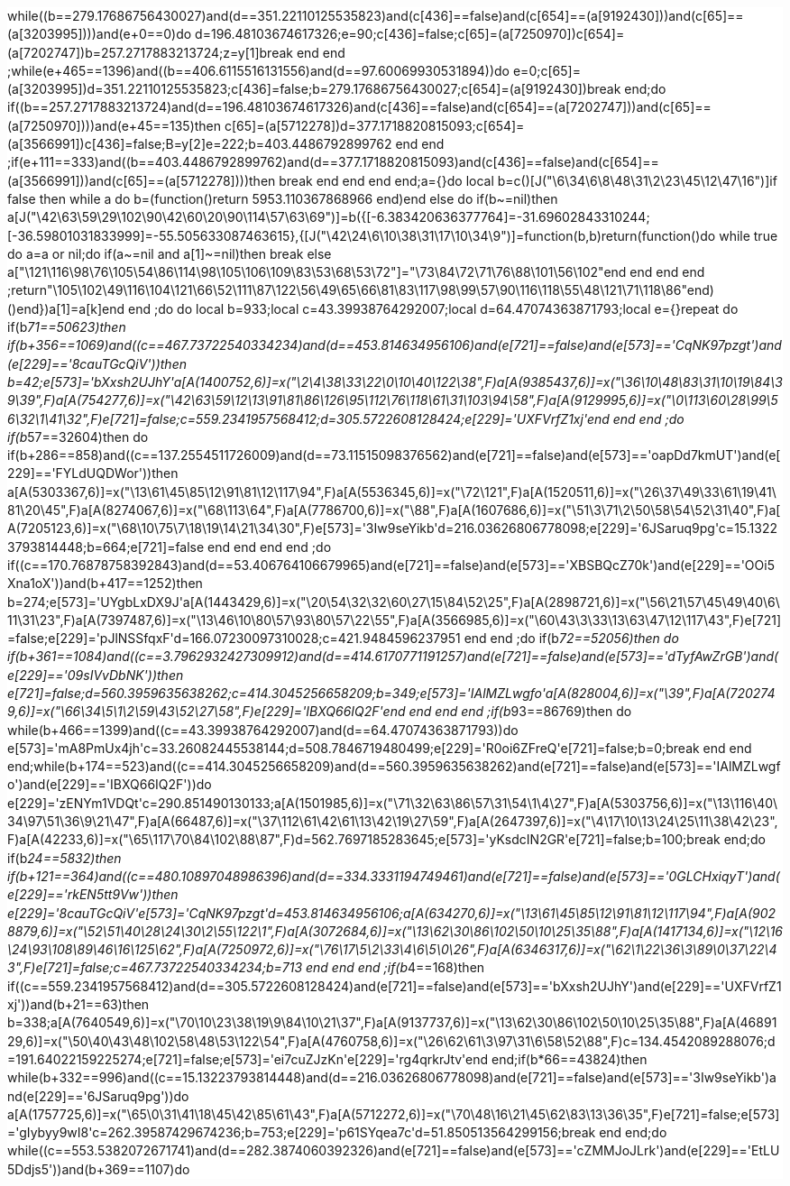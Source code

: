while((b==279.17686756430027)and(d==351.22110125535823)and(c[436]==false)and(c[654]==(a[9192430]))and(c[65]==(a[3203995])))and(e+0==0)do d=196.48103674617326;e=90;c[436]=false;c[65]=(a[7250970])c[654]=(a[7202747])b=257.2717883213724;z=y[1]break end end ;while(e+465==1396)and((b==406.6115516131556)and(d==97.60069930531894))do e=0;c[65]=(a[3203995])d=351.22110125535823;c[436]=false;b=279.17686756430027;c[654]=(a[9192430])break end;do if((b==257.2717883213724)and(d==196.48103674617326)and(c[436]==false)and(c[654]==(a[7202747]))and(c[65]==(a[7250970])))and(e+45==135)then c[65]=(a[5712278])d=377.1718820815093;c[654]=(a[3566991])c[436]=false;B=y[2]e=222;b=403.4486792899762 end end ;if(e+111==333)and((b==403.4486792899762)and(d==377.1718820815093)and(c[436]==false)and(c[654]==(a[3566991]))and(c[65]==(a[5712278])))then break end end end  end;a={}do local b=c()[J("\6\34\6\8\48\31\2\23\45\12\47\16")]if false then while a do b=(function()return 5953.110367868966 end)end else do if(b~=nil)then a[J("\42\63\59\29\102\90\42\60\20\90\114\57\63\69")]=b({[-6.383420636377764]=-31.69602843310244;[-36.59801031833999]=-55.505633087463615},{[J("\42\24\6\10\38\31\17\10\34\9")]=function(b,b)return(function()do while true do a=a or nil;do if(a~=nil and a[1]~=nil)then break else a["\121\116\98\76\105\54\86\114\98\105\106\109\83\53\68\53\72"]="\73\84\72\71\76\88\101\56\102"end end  end end ;return"\105\102\49\116\104\121\66\52\111\87\122\56\49\65\66\81\83\117\98\99\57\90\116\118\55\48\121\71\118\86"end)()end})a[1]=a[k]end end ;do do local b=933;local c=43.39938764292007;local d=64.47074363871793;local e={}repeat do if(b*71==50623)then if(b+356==1069)and((c==467.73722540334234)and(d==453.814634956106)and(e[721]==false)and(e[573]=='CqNK97pzgt')and(e[229]=='8cauTGcQiV'))then b=42;e[573]='bXxsh2UJhY'a[A(1400752,6)]=x("\2\4\38\33\22\0\10\40\122\38",F)a[A(9385437,6)]=x("\36\10\48\83\31\10\19\84\39\39",F)a[A(754277,6)]=x("\42\63\59\12\13\91\81\86\126\95\112\76\118\61\31\103\94\58",F)a[A(9129995,6)]=x("\0\113\60\28\99\56\32\1\41\32",F)e[721]=false;c=559.2341957568412;d=305.5722608128424;e[229]='UXFVrfZ1xj'end end end ;do if(b*57==32604)then do if(b+286==858)and((c==137.2554511726009)and(d==73.11515098376562)and(e[721]==false)and(e[573]=='oapDd7kmUT')and(e[229]=='FYLdUQDWor'))then a[A(5303367,6)]=x("\13\61\45\85\12\91\81\12\117\94",F)a[A(5536345,6)]=x("\72\121",F)a[A(1520511,6)]=x("\26\37\49\33\61\19\41\81\20\45",F)a[A(8274067,6)]=x("\68\113\64",F)a[A(7786700,6)]=x("\88",F)a[A(1607686,6)]=x("\51\3\71\2\50\58\54\52\31\40",F)a[A(7205123,6)]=x("\68\10\75\7\18\19\14\21\34\30",F)e[573]='3Iw9seYikb'd=216.03626806778098;e[229]='6JSaruq9pg'c=15.13223793814448;b=664;e[721]=false end end  end end ;do if((c==170.76878758392843)and(d==53.406764106679965)and(e[721]==false)and(e[573]=='XBSBQcZ70k')and(e[229]=='OOi5Xna1oX'))and(b+417==1252)then b=274;e[573]='UYgbLxDX9J'a[A(1443429,6)]=x("\20\54\32\32\60\27\15\84\52\25",F)a[A(2898721,6)]=x("\56\21\57\45\49\40\6\11\31\23",F)a[A(7397487,6)]=x("\13\46\10\80\57\93\80\57\22\55",F)a[A(3566985,6)]=x("\60\43\3\33\13\63\47\12\117\43",F)e[721]=false;e[229]='pJlNSSfqxF'd=166.07230097310028;c=421.9484596237951 end end ;do if(b*72==52056)then do if(b+361==1084)and((c==3.7962932427309912)and(d==414.6170771191257)and(e[721]==false)and(e[573]=='dTyfAwZrGB')and(e[229]=='09sIVvDbNK'))then e[721]=false;d=560.3959635638262;c=414.3045256658209;b=349;e[573]='IAlMZLwgfo'a[A(828004,6)]=x("\39",F)a[A(7202749,6)]=x("\66\34\5\1\2\59\43\52\27\58",F)e[229]='IBXQ66IQ2F'end end  end end ;if(b*93==86769)then do while(b+466==1399)and((c==43.39938764292007)and(d==64.47074363871793))do e[573]='mA8PmUx4jh'c=33.26082445538144;d=508.7846719480499;e[229]='R0oi6ZFreQ'e[721]=false;b=0;break end end  end;while(b+174==523)and((c==414.3045256658209)and(d==560.3959635638262)and(e[721]==false)and(e[573]=='IAlMZLwgfo')and(e[229]=='IBXQ66IQ2F'))do e[229]='zENYm1VDQt'c=290.851490130133;a[A(1501985,6)]=x("\71\32\63\86\57\31\54\1\4\27",F)a[A(5303756,6)]=x("\13\116\40\34\97\51\36\9\21\47",F)a[A(66487,6)]=x("\37\112\61\42\61\13\42\19\27\59",F)a[A(2647397,6)]=x("\4\17\10\13\24\25\11\38\42\23",F)a[A(42233,6)]=x("\65\117\70\84\102\88\87",F)d=562.7697185283645;e[573]='yKsdcIN2GR'e[721]=false;b=100;break end;do if(b*24==5832)then if(b+121==364)and((c==480.10897048986396)and(d==334.3331194749461)and(e[721]==false)and(e[573]=='0GLCHxiqyT')and(e[229]=='rkEN5tt9Vw'))then e[229]='8cauTGcQiV'e[573]='CqNK97pzgt'd=453.814634956106;a[A(634270,6)]=x("\13\61\45\85\12\91\81\12\117\94",F)a[A(9028879,6)]=x("\52\51\40\28\24\30\2\55\122\1",F)a[A(3072684,6)]=x("\13\62\30\86\102\50\10\25\35\88",F)a[A(1417134,6)]=x("\12\16\24\93\108\89\46\16\125\62",F)a[A(7250972,6)]=x("\76\17\5\2\33\4\6\5\0\26",F)a[A(6346317,6)]=x("\62\1\22\36\3\89\0\37\22\43",F)e[721]=false;c=467.73722540334234;b=713 end end end ;if(b*4==168)then if((c==559.2341957568412)and(d==305.5722608128424)and(e[721]==false)and(e[573]=='bXxsh2UJhY')and(e[229]=='UXFVrfZ1xj'))and(b+21==63)then b=338;a[A(7640549,6)]=x("\70\10\23\38\19\9\84\10\21\37",F)a[A(9137737,6)]=x("\13\62\30\86\102\50\10\25\35\88",F)a[A(4689129,6)]=x("\50\40\43\48\102\58\48\53\122\54",F)a[A(4760758,6)]=x("\26\62\61\3\97\31\6\58\52\88",F)c=134.4542089288076;d=191.64022159225274;e[721]=false;e[573]='ei7cuZJzKn'e[229]='rg4qrkrJtv'end end;if(b*66==43824)then while(b+332==996)and((c==15.13223793814448)and(d==216.03626806778098)and(e[721]==false)and(e[573]=='3Iw9seYikb')and(e[229]=='6JSaruq9pg'))do a[A(1757725,6)]=x("\65\0\31\41\18\45\42\85\61\43",F)a[A(5712272,6)]=x("\70\48\16\21\45\62\83\13\36\35",F)e[721]=false;e[573]='gIybyy9wI8'c=262.39587429674236;b=753;e[229]='p61SYqea7c'd=51.850513564299156;break end end;do while((c==553.5382072671741)and(d==282.3874060392326)and(e[721]==false)and(e[573]=='cZMMJoJLrk')and(e[229]=='EtLU5Ddjs5'))and(b+369==1107)do